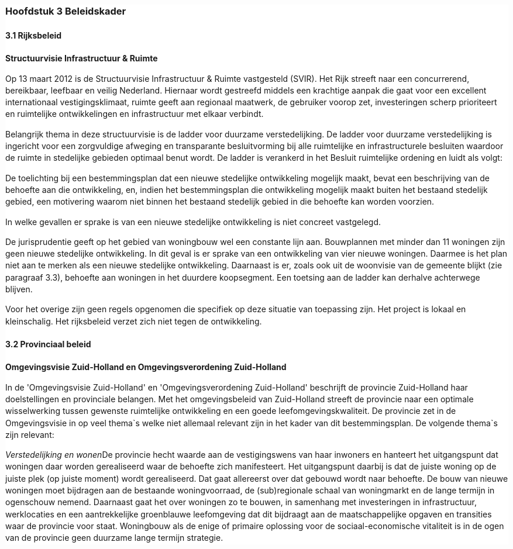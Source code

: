 ### Hoofdstuk 3 Beleidskader

#### 3\.1 Rijksbeleid

**Structuurvisie Infrastructuur \& Ruimte**

Op 13 maart 2012 is de Structuurvisie Infrastructuur \& Ruimte vastgesteld (SVIR). Het Rijk streeft naar een concurrerend, bereikbaar, leefbaar en veilig Nederland. Hiernaar wordt gestreefd middels een krachtige aanpak die gaat voor een excellent internationaal vestigingsklimaat, ruimte geeft aan regionaal maatwerk, de gebruiker voorop zet, investeringen scherp prioriteert en ruimtelijke ontwikkelingen en infrastructuur met elkaar verbindt.

Belangrijk thema in deze structuurvisie is de ladder voor duurzame verstedelijking. De ladder voor duurzame verstedelijking is ingericht voor een zorgvuldige afweging en transparante besluitvorming bij alle ruimtelijke en infrastructurele besluiten waardoor de ruimte in stedelijke gebieden optimaal benut wordt. De ladder is verankerd in het Besluit ruimtelijke ordening en luidt als volgt:

De toelichting bij een bestemmingsplan dat een nieuwe stedelijke ontwikkeling mogelijk maakt, bevat een beschrijving van de behoefte aan die ontwikkeling, en, indien het bestemmingsplan die ontwikkeling mogelijk maakt buiten het bestaand stedelijk gebied, een motivering waarom niet binnen het bestaand stedelijk gebied in die behoefte kan worden voorzien.

In welke gevallen er sprake is van een nieuwe stedelijke ontwikkeling is niet concreet vastgelegd.

De jurisprudentie geeft op het gebied van woningbouw wel een constante lijn aan. Bouwplannen met minder dan 11 woningen zijn geen nieuwe stedelijke ontwikkeling. In dit geval is er sprake van een ontwikkeling van vier nieuwe woningen. Daarmee is het plan niet aan te merken als een nieuwe stedelijke ontwikkeling. Daarnaast is er, zoals ook uit de woonvisie van de gemeente blijkt (zie paragraaf 3\.3\), behoefte aan woningen in het duurdere koopsegment. Een toetsing aan de ladder kan derhalve achterwege blijven.

Voor het overige zijn geen regels opgenomen die specifiek op deze situatie van toepassing zijn. Het project is lokaal en kleinschalig. Het rijksbeleid verzet zich niet tegen de ontwikkeling.

#### 3\.2 Provinciaal beleid

**Omgevingsvisie Zuid\-Holland en Omgevingsverordening Zuid\-Holland**

In de 'Omgevingsvisie Zuid\-Holland' en 'Omgevingsverordening Zuid\-Holland' beschrijft de provincie Zuid\-Holland haar doelstellingen en provinciale belangen. Met het omgevingsbeleid van Zuid\-Holland streeft de provincie naar een optimale wisselwerking tussen gewenste ruimtelijke ontwikkeling en een goede leefomgevingskwaliteit. De provincie zet in de Omgevingsvisie in op veel thema\`s welke niet allemaal relevant zijn in het kader van dit bestemmingsplan. De volgende thema\`s zijn relevant:

*Verstedelijking en wonen*De provincie hecht waarde aan de vestigingswens van haar inwoners en hanteert het uitgangspunt dat woningen daar worden gerealiseerd waar de behoefte zich manifesteert. Het uitgangspunt daarbij is dat de juiste woning op de juiste plek (op juiste moment) wordt gerealiseerd. Dat gaat allereerst over dat gebouwd wordt naar behoefte. De bouw van nieuwe woningen moet bijdragen aan de bestaande woningvoorraad, de (sub)regionale schaal van woningmarkt en de lange termijn in ogenschouw nemend. Daarnaast gaat het over woningen zo te bouwen, in samenhang met investeringen in infrastructuur, werklocaties en een aantrekkelijke groenblauwe leefomgeving dat dit bijdraagt aan de maatschappelijke opgaven en transities waar de provincie voor staat. Woningbouw als de enige of primaire oplossing voor de sociaal\-economische vitaliteit is in de ogen van de provincie geen duurzame lange termijn strategie.
